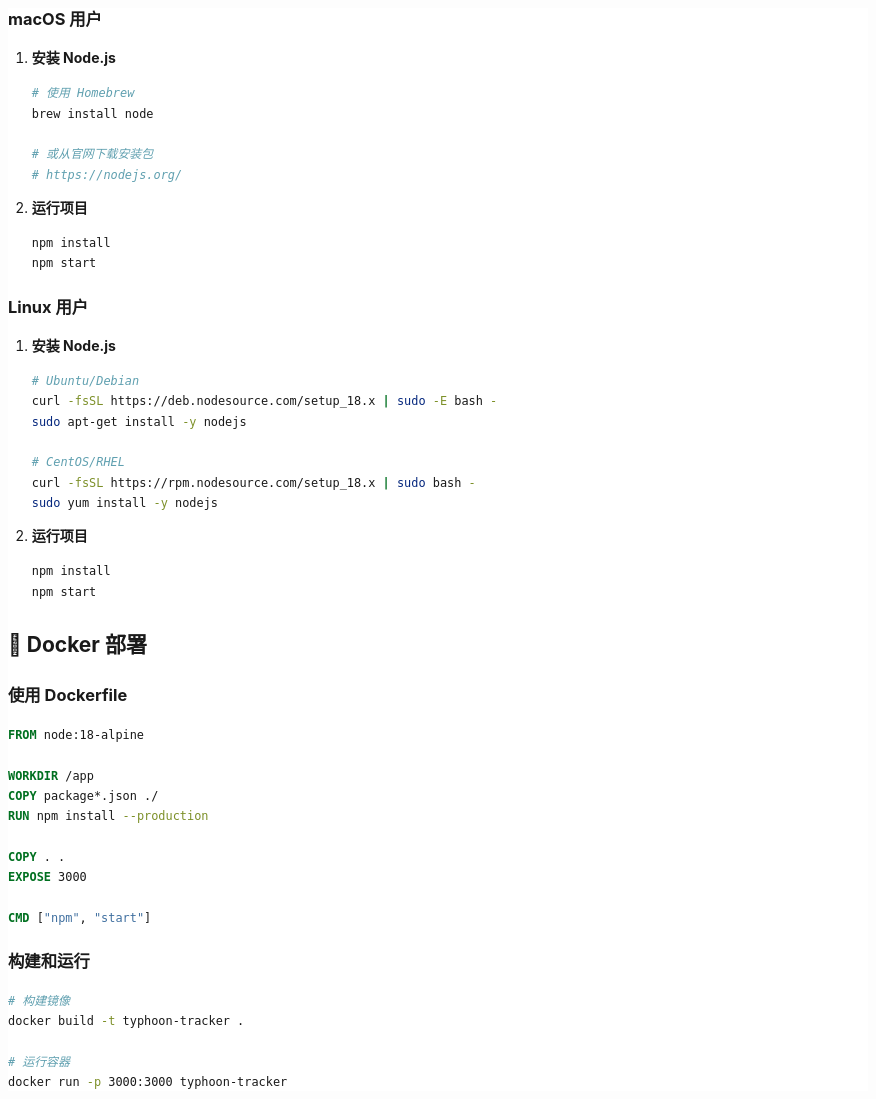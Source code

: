 ### macOS 用户

1. **安装 Node.js**
   ```bash
   # 使用 Homebrew
   brew install node
   
   # 或从官网下载安装包
   # https://nodejs.org/
   ```

2. **运行项目**
   ```bash
   npm install
   npm start
   ```

### Linux 用户

1. **安装 Node.js**
   ```bash
   # Ubuntu/Debian
   curl -fsSL https://deb.nodesource.com/setup_18.x | sudo -E bash -
   sudo apt-get install -y nodejs
   
   # CentOS/RHEL
   curl -fsSL https://rpm.nodesource.com/setup_18.x | sudo bash -
   sudo yum install -y nodejs
   ```

2. **运行项目**
   ```bash
   npm install
   npm start
   ```

## 🐳 Docker 部署

### 使用 Dockerfile
```dockerfile
FROM node:18-alpine

WORKDIR /app
COPY package*.json ./
RUN npm install --production

COPY . .
EXPOSE 3000

CMD ["npm", "start"]
```

### 构建和运行
```bash
# 构建镜像
docker build -t typhoon-tracker .

# 运行容器
docker run -p 3000:3000 typhoon-tracker
```
